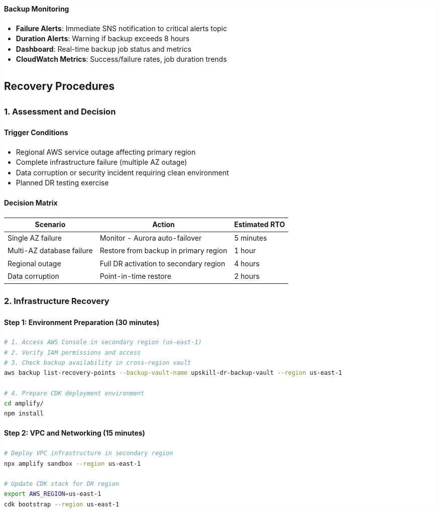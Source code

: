 #### Backup Monitoring
- **Failure Alerts**: Immediate SNS notification to critical alerts topic
- **Duration Alerts**: Warning if backup exceeds 8 hours
- **Dashboard**: Real-time backup job status and metrics
- **CloudWatch Metrics**: Success/failure rates, job duration trends

## Recovery Procedures

### 1. Assessment and Decision

#### Trigger Conditions
- Regional AWS service outage affecting primary region
- Complete infrastructure failure (multiple AZ outage)
- Data corruption or security incident requiring clean environment
- Planned DR testing exercise

#### Decision Matrix
| Scenario | Action | Estimated RTO |
|----------|--------|---------------|
| Single AZ failure | Monitor - Aurora auto-failover | 5 minutes |
| Multi-AZ database failure | Restore from backup in primary region | 1 hour |
| Regional outage | Full DR activation to secondary region | 4 hours |
| Data corruption | Point-in-time restore | 2 hours |

### 2. Infrastructure Recovery

#### Step 1: Environment Preparation (30 minutes)
```bash
# 1. Access AWS Console in secondary region (us-east-1)
# 2. Verify IAM permissions and access
# 3. Check backup availability in cross-region vault
aws backup list-recovery-points --backup-vault-name upskill-dr-backup-vault --region us-east-1

# 4. Prepare CDK deployment environment
cd amplify/
npm install
```

#### Step 2: VPC and Networking (15 minutes)
```bash
# Deploy VPC infrastructure in secondary region
npx amplify sandbox --region us-east-1

# Update CDK stack for DR region
export AWS_REGION=us-east-1
cdk bootstrap --region us-east-1
```
